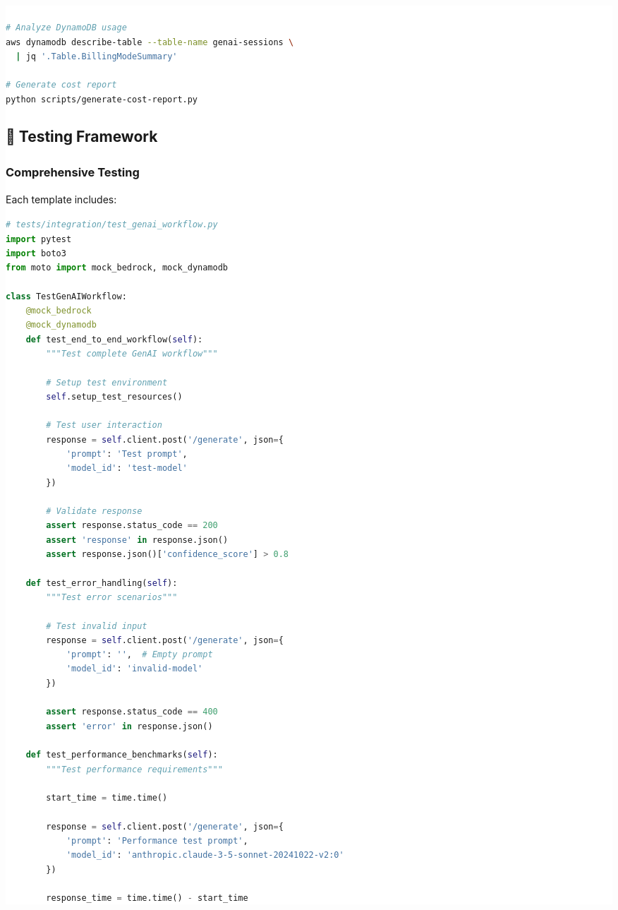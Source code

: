 ```bash

# Analyze DynamoDB usage
aws dynamodb describe-table --table-name genai-sessions \
  | jq '.Table.BillingModeSummary'

# Generate cost report
python scripts/generate-cost-report.py
```

## 🧪 Testing Framework

### Comprehensive Testing
Each template includes:

```python
# tests/integration/test_genai_workflow.py
import pytest
import boto3
from moto import mock_bedrock, mock_dynamodb

class TestGenAIWorkflow:
    @mock_bedrock
    @mock_dynamodb  
    def test_end_to_end_workflow(self):
        """Test complete GenAI workflow"""
        
        # Setup test environment
        self.setup_test_resources()
        
        # Test user interaction
        response = self.client.post('/generate', json={
            'prompt': 'Test prompt',
            'model_id': 'test-model'
        })
        
        # Validate response
        assert response.status_code == 200
        assert 'response' in response.json()
        assert response.json()['confidence_score'] > 0.8
        
    def test_error_handling(self):
        """Test error scenarios"""
        
        # Test invalid input
        response = self.client.post('/generate', json={
            'prompt': '',  # Empty prompt
            'model_id': 'invalid-model'
        })
        
        assert response.status_code == 400
        assert 'error' in response.json()
        
    def test_performance_benchmarks(self):
        """Test performance requirements"""
        
        start_time = time.time()
        
        response = self.client.post('/generate', json={
            'prompt': 'Performance test prompt',
            'model_id': 'anthropic.claude-3-5-sonnet-20241022-v2:0'
        })
        
        response_time = time.time() - start_time
```